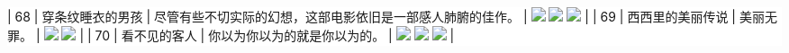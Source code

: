 | 68  | 穿条纹睡衣的男孩      | 尽管有些不切实际的幻想，这部电影依旧是一部感人肺腑的佳作。                  | <a href="https://movie.douban.com/subject/3008247/"><img src="https://shields.io/badge/豆瓣-9.1-00B51D?logo=douban&logoColor=white&style=flat"></a>&nbsp;<a href="http://v.qq.com/x/cover/k2zh09k7oid23o0.html?ptag=douban.movie&subtype=1&type=online-video"><img src="https://shields.io/badge/-腾讯视频-3199fa?logo=Tencent%20QQ&logoColor=white&style=flat"></a>&nbsp;<a href="http://www.iqiyi.com/v_19rrjqdjlw.html?vfm=m_331_dbdy&fv=4904d94982104144a1548dd9040df241&subtype=9&type=online-video"><img src="https://shields.io/badge/-爱奇艺-689b33?logo=QuickTime&logoColor=white&style=flat"></a>                                                                                                                                                                                                                                                                                                                                                                                                                                                                                                                                                                                                                                                                                                                                                                                                                                                                                                                                                                                                                                             |
| 69  | 西西里的美丽传说      | 美丽无罪。                                          | <a href="https://movie.douban.com/subject/1292402/"><img src="https://shields.io/badge/豆瓣-8.9-00B51D?logo=douban&logoColor=white&style=flat"></a>&nbsp;<a href="http://www.iqiyi.com/v_19rrh1gubo.html?vfm=m_331_dbdy&fv=4904d94982104144a1548dd9040df241&subtype=9&type=online-video"><img src="https://shields.io/badge/-爱奇艺-689b33?logo=QuickTime&logoColor=white&style=flat"></a>                                                                                                                                                                                                                                                                                                                                                                                                                                                                                                                                                                                                                                                                                                                                                                                                                                                                                                                                                                                                                                                                                                                                                                                                                                                          |
| 70  | 看不见的客人        | 你以为你以为的就是你以为的。                                 | <a href="https://movie.douban.com/subject/26580232/"><img src="https://shields.io/badge/豆瓣-8.8-00B51D?logo=douban&logoColor=white&style=flat"></a>&nbsp;<a href="http://v.qq.com/x/cover/8lvnb7aiio1crpd.html?ptag=douban.movie&subtype=1&type=online-video"><img src="https://shields.io/badge/-腾讯视频-3199fa?logo=Tencent%20QQ&logoColor=white&style=flat"></a>&nbsp;<a href="http://v.youku.com/v_show/id_XMzE1MDk4MjQyNA==.html?tpa=dW5pb25faWQ9MzAwMDA4XzEwMDAwMl8wMl8wMQ&refer=esfhz_operation.xuka.xj_00003036_000000_FNZfau_19010900&subtype=3&type=online-video"><img src="https://shields.io/badge/-优酷-f9005c?logo=YouTube%20Music&logoColor=white&style=flat"></a>                                                                                                                                                                                                                                                                                                                                                                                                                                                                                                                                                                                                                                                                                                                                                                                                                                                                                                                                                                    |